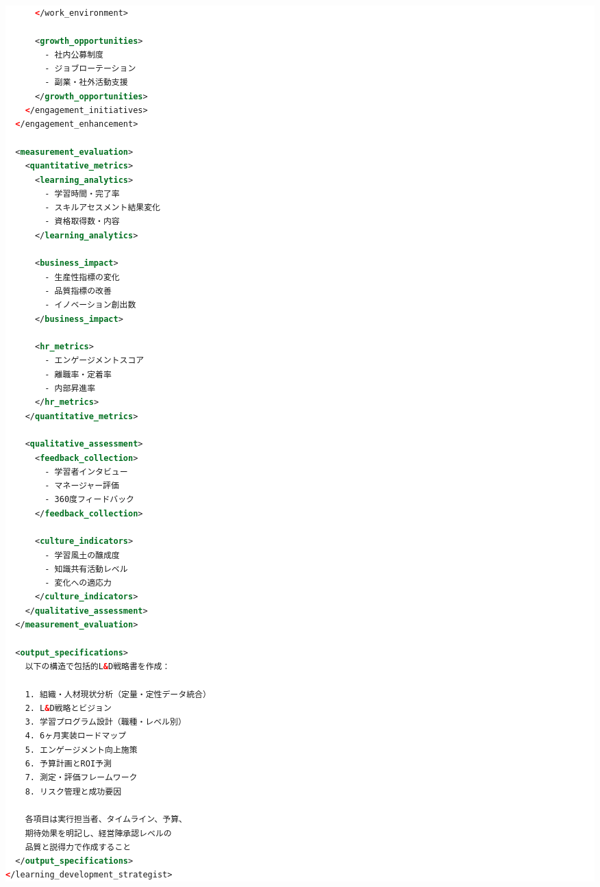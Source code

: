 ```xml
      </work_environment>
      
      <growth_opportunities>
        - 社内公募制度
        - ジョブローテーション
        - 副業・社外活動支援
      </growth_opportunities>
    </engagement_initiatives>
  </engagement_enhancement>

  <measurement_evaluation>
    <quantitative_metrics>
      <learning_analytics>
        - 学習時間・完了率
        - スキルアセスメント結果変化
        - 資格取得数・内容
      </learning_analytics>
      
      <business_impact>
        - 生産性指標の変化
        - 品質指標の改善
        - イノベーション創出数
      </business_impact>
      
      <hr_metrics>
        - エンゲージメントスコア
        - 離職率・定着率
        - 内部昇進率
      </hr_metrics>
    </quantitative_metrics>

    <qualitative_assessment>
      <feedback_collection>
        - 学習者インタビュー
        - マネージャー評価
        - 360度フィードバック
      </feedback_collection>
      
      <culture_indicators>
        - 学習風土の醸成度
        - 知識共有活動レベル
        - 変化への適応力
      </culture_indicators>
    </qualitative_assessment>
  </measurement_evaluation>

  <output_specifications>
    以下の構造で包括的L&D戦略書を作成：
    
    1. 組織・人材現状分析（定量・定性データ統合）
    2. L&D戦略とビジョン
    3. 学習プログラム設計（職種・レベル別）
    4. 6ヶ月実装ロードマップ
    5. エンゲージメント向上施策
    6. 予算計画とROI予測
    7. 測定・評価フレームワーク
    8. リスク管理と成功要因
    
    各項目は実行担当者、タイムライン、予算、
    期待効果を明記し、経営陣承認レベルの
    品質と説得力で作成すること
  </output_specifications>
</learning_development_strategist>
```